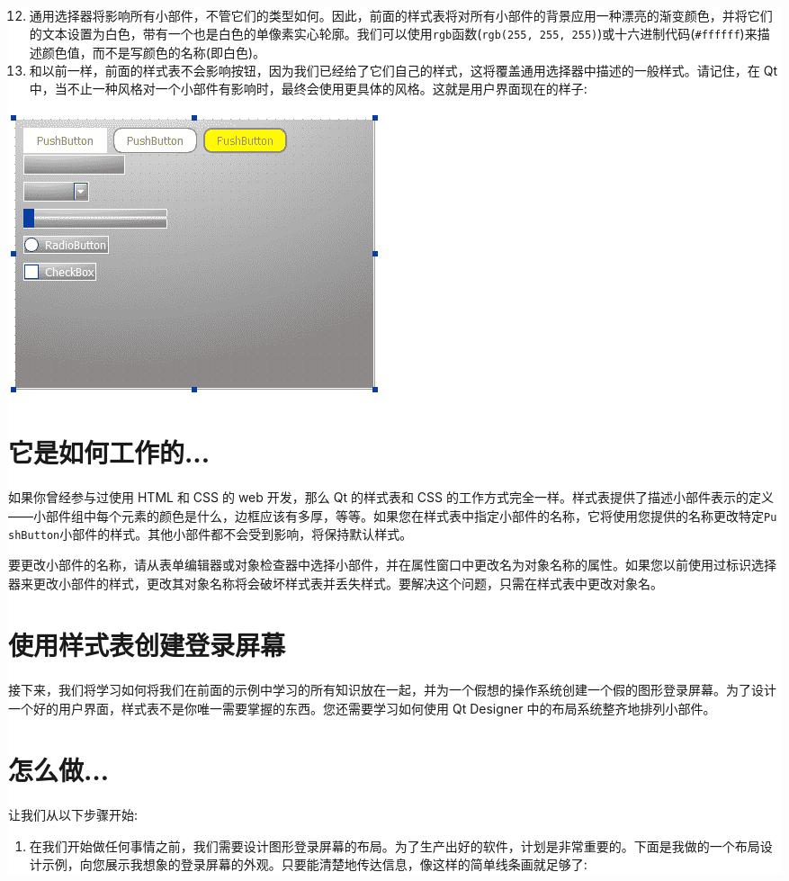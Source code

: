 12.  通用选择器将影响所有小部件，不管它们的类型如何。因此，前面的样式表将对所有小部件的背景应用一种漂亮的渐变颜色，并将它们的文本设置为白色，带有一个也是白色的单像素实心轮廓。我们可以使用`rgb`函数(`rgb(255, 255, 255)`)或十六进制代码(`#ffffff`)来描述颜色值，而不是写颜色的名称(即白色)。
13.  和以前一样，前面的样式表不会影响按钮，因为我们已经给了它们自己的样式，这将覆盖通用选择器中描述的一般样式。请记住，在 Qt 中，当不止一种风格对一个小部件有影响时，最终会使用更具体的风格。这就是用户界面现在的样子:

![](img/2e492e88-e1d7-4e5b-95e1-ddac7c7e3343.png)

# 它是如何工作的...

如果你曾经参与过使用 HTML 和 CSS 的 web 开发，那么 Qt 的样式表和 CSS 的工作方式完全一样。样式表提供了描述小部件表示的定义——小部件组中每个元素的颜色是什么，边框应该有多厚，等等。如果您在样式表中指定小部件的名称，它将使用您提供的名称更改特定`PushButton`小部件的样式。其他小部件都不会受到影响，将保持默认样式。

要更改小部件的名称，请从表单编辑器或对象检查器中选择小部件，并在属性窗口中更改名为对象名称的属性。如果您以前使用过标识选择器来更改小部件的样式，更改其对象名称将会破坏样式表并丢失样式。要解决这个问题，只需在样式表中更改对象名。

# 使用样式表创建登录屏幕

接下来，我们将学习如何将我们在前面的示例中学习的所有知识放在一起，并为一个假想的操作系统创建一个假的图形登录屏幕。为了设计一个好的用户界面，样式表不是你唯一需要掌握的东西。您还需要学习如何使用 Qt Designer 中的布局系统整齐地排列小部件。

# 怎么做…

让我们从以下步骤开始:

1.  在我们开始做任何事情之前，我们需要设计图形登录屏幕的布局。为了生产出好的软件，计划是非常重要的。下面是我做的一个布局设计示例，向您展示我想象的登录屏幕的外观。只要能清楚地传达信息，像这样的简单线条画就足够了:
